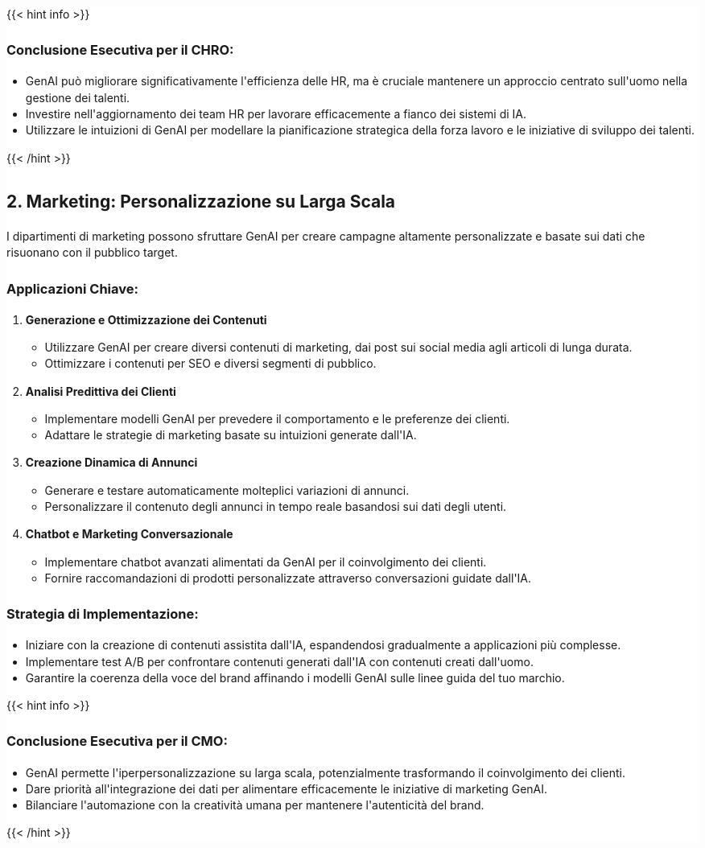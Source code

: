 {{< hint info >}}

### Conclusione Esecutiva per il CHRO:
- GenAI può migliorare significativamente l'efficienza delle HR, ma è cruciale mantenere un approccio centrato sull'uomo nella gestione dei talenti.
- Investire nell'aggiornamento dei team HR per lavorare efficacemente a fianco dei sistemi di IA.
- Utilizzare le intuizioni di GenAI per modellare la pianificazione strategica della forza lavoro e le iniziative di sviluppo dei talenti.

{{< /hint >}}

## 2. Marketing: Personalizzazione su Larga Scala

I dipartimenti di marketing possono sfruttare GenAI per creare campagne altamente personalizzate e basate sui dati che risuonano con il pubblico target.

### Applicazioni Chiave:

1. **Generazione e Ottimizzazione dei Contenuti**
   - Utilizzare GenAI per creare diversi contenuti di marketing, dai post sui social media agli articoli di lunga durata.
   - Ottimizzare i contenuti per SEO e diversi segmenti di pubblico.

2. **Analisi Predittiva dei Clienti**
   - Implementare modelli GenAI per prevedere il comportamento e le preferenze dei clienti.
   - Adattare le strategie di marketing basate su intuizioni generate dall'IA.

3. **Creazione Dinamica di Annunci**
   - Generare e testare automaticamente molteplici variazioni di annunci.
   - Personalizzare il contenuto degli annunci in tempo reale basandosi sui dati degli utenti.

4. **Chatbot e Marketing Conversazionale**
   - Implementare chatbot avanzati alimentati da GenAI per il coinvolgimento dei clienti.
   - Fornire raccomandazioni di prodotti personalizzate attraverso conversazioni guidate dall'IA.

### Strategia di Implementazione:
- Iniziare con la creazione di contenuti assistita dall'IA, espandendosi gradualmente a applicazioni più complesse.
- Implementare test A/B per confrontare contenuti generati dall'IA con contenuti creati dall'uomo.
- Garantire la coerenza della voce del brand affinando i modelli GenAI sulle linee guida del tuo marchio.

{{< hint info >}}

### Conclusione Esecutiva per il CMO:
- GenAI permette l'iperpersonalizzazione su larga scala, potenzialmente trasformando il coinvolgimento dei clienti.
- Dare priorità all'integrazione dei dati per alimentare efficacemente le iniziative di marketing GenAI.
- Bilanciare l'automazione con la creatività umana per mantenere l'autenticità del brand.

{{< /hint >}}
